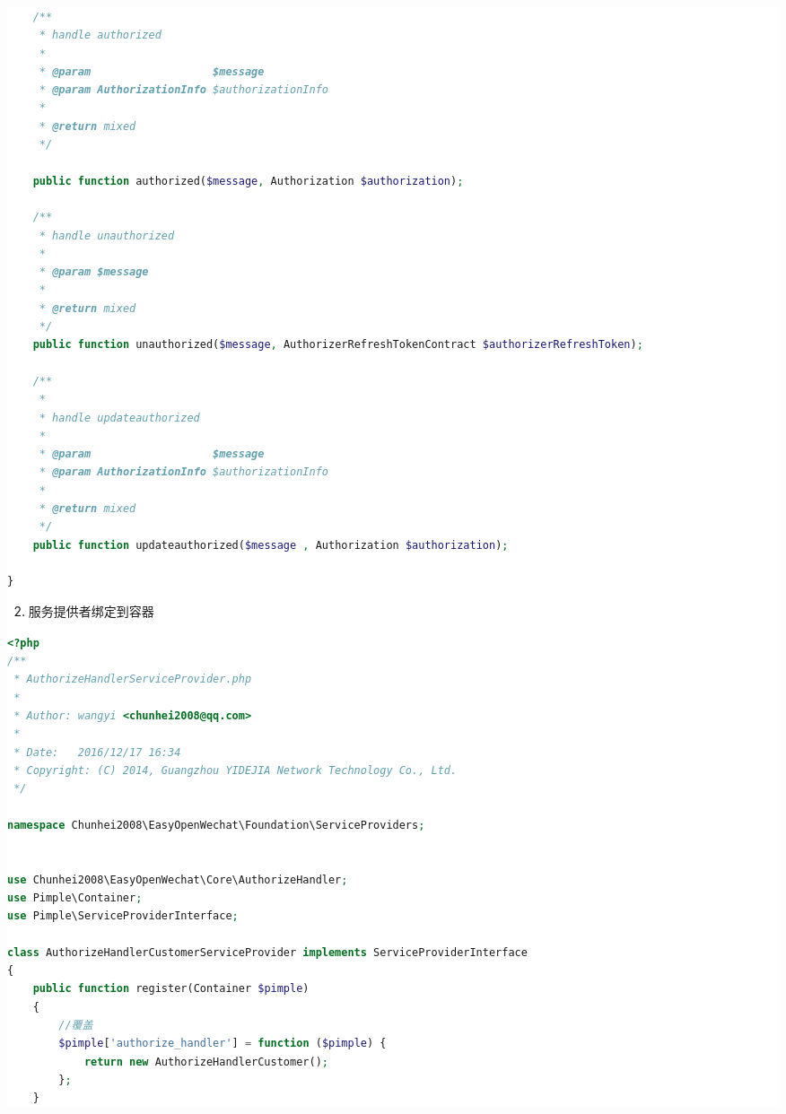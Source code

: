 ```php
    /**
     * handle authorized
     *
     * @param                   $message
     * @param AuthorizationInfo $authorizationInfo
     *
     * @return mixed
     */

    public function authorized($message, Authorization $authorization);

    /**
     * handle unauthorized
     *
     * @param $message
     *
     * @return mixed
     */
    public function unauthorized($message, AuthorizerRefreshTokenContract $authorizerRefreshToken);

    /**
     *
     * handle updateauthorized
     *
     * @param                   $message
     * @param AuthorizationInfo $authorizationInfo
     *
     * @return mixed
     */
    public function updateauthorized($message , Authorization $authorization);

}
```

2. 服务提供者绑定到容器

```php
<?php
/**
 * AuthorizeHandlerServiceProvider.php
 *
 * Author: wangyi <chunhei2008@qq.com>
 *
 * Date:   2016/12/17 16:34
 * Copyright: (C) 2014, Guangzhou YIDEJIA Network Technology Co., Ltd.
 */

namespace Chunhei2008\EasyOpenWechat\Foundation\ServiceProviders;


use Chunhei2008\EasyOpenWechat\Core\AuthorizeHandler;
use Pimple\Container;
use Pimple\ServiceProviderInterface;

class AuthorizeHandlerCustomerServiceProvider implements ServiceProviderInterface
{
    public function register(Container $pimple)
    {
        //覆盖
        $pimple['authorize_handler'] = function ($pimple) {
            return new AuthorizeHandlerCustomer();
        };
    }

```
